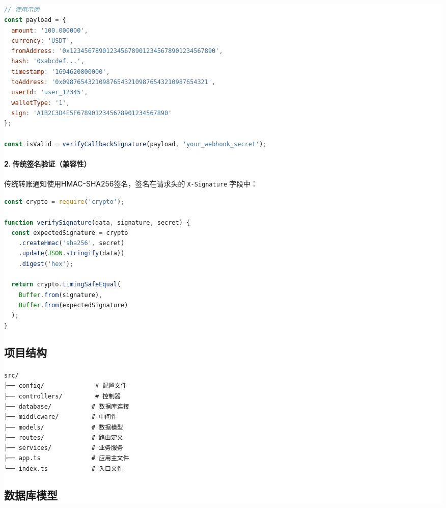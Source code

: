 ```javascript
// 使用示例
const payload = {
  amount: '100.000000',
  currency: 'USDT',
  fromAddress: '0x1234567890123456789012345678901234567890',
  hash: '0xabcdef...',
  timestamp: '1694620800000',
  toAddress: '0x0987654321098765432109876543210987654321',
  userId: 'user_12345',
  walletType: '1',
  sign: 'A1B2C3D4E5F6789012345678901234567890'
};

const isValid = verifyCallbackSignature(payload, 'your_webhook_secret');
```

#### 2. 传统签名验证（兼容性）

传统转账通知使用HMAC-SHA256签名，签名在请求头的 `X-Signature` 字段中：

```javascript
const crypto = require('crypto');

function verifySignature(data, signature, secret) {
  const expectedSignature = crypto
    .createHmac('sha256', secret)
    .update(JSON.stringify(data))
    .digest('hex');
  
  return crypto.timingSafeEqual(
    Buffer.from(signature),
    Buffer.from(expectedSignature)
  );
}
```

## 项目结构

```
src/
├── config/              # 配置文件
├── controllers/         # 控制器
├── database/           # 数据库连接
├── middleware/         # 中间件
├── models/             # 数据模型
├── routes/             # 路由定义
├── services/           # 业务服务
├── app.ts              # 应用主文件
└── index.ts            # 入口文件
```

## 数据库模型
